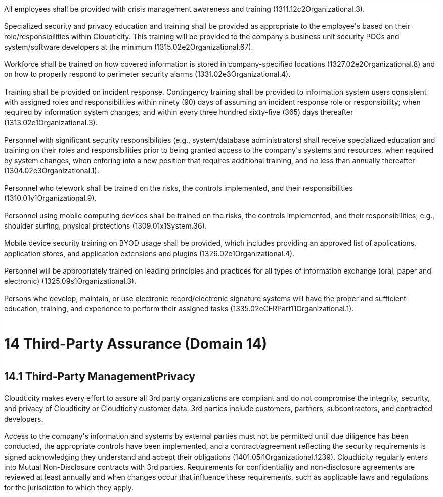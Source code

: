 All employees shall be provided with crisis management awareness and training (1311.12c2Organizational.3).

Specialized security and privacy education and training shall be provided as appropriate to the employee&#39;s based on their role/responsibilities within Cloudticity. This training will be provided to the company&#39;s business unit security POCs and system/software developers at the minimum (1315.02e2Organizational.67).

Workforce shall be trained on how covered information is stored in company-specified locations (1327.02e2Organizational.8) and on how to properly respond to perimeter security alarms (1331.02e3Organizational.4).

Training shall be provided on incident response. Contingency training shall be provided to information system users consistent with assigned roles and responsibilities within ninety (90) days of assuming an incident response role or responsibility; when required by information system changes; and within every three hundred sixty-five (365) days thereafter (1313.02e1Organizational.3).

Personnel with significant security responsibilities (e.g., system/database administrators) shall receive specialized education and training on their roles and responsibilities prior to being granted access to the company&#39;s systems and resources, when required by system changes, when entering into a new position that requires additional training, and no less than annually thereafter (1304.02e3Organizational.1).

Personnel who telework shall be trained on the risks, the controls implemented, and their responsibilities (1310.01y1Organizational.9).

Personnel using mobile computing devices shall be trained on the risks, the controls implemented, and their responsibilities, e.g., shoulder surfing, physical protections (1309.01x1System.36).

Mobile device security training on BYOD usage shall be provided, which includes providing an approved list of applications, application stores, and application extensions and plugins (1326.02e1Organizational.4).

Personnel will be appropriately trained on leading principles and practices for all types of information exchange (oral, paper and electronic) (1325.09s1Organizational.3).

Persons who develop, maintain, or use electronic record/electronic signature systems will have the proper and sufficient education, training, and experience to perform their assigned tasks (1335.02eCFRPart11Organizational.1).


# 14 Third-Party Assurance (Domain 14)

  
## 14.1 Third-Party ManagementPrivacy

Cloudticity makes every effort to assure all 3rd party organizations are compliant and do not compromise the integrity, security, and privacy of Cloudticity or Cloudticity customer data. 3rd parties include customers, partners, subcontractors, and contracted developers.

Access to the company&#39;s information and systems by external parties must not be permitted until due diligence has been conducted, the appropriate controls have been implemented, and a contract/agreement reflecting the security requirements is signed acknowledging they understand and accept their obligations (1401.05i1Organizational.1239). Cloudticity regularly enters into Mutual Non-Disclosure contracts with 3rd parties. Requirements for confidentiality and non-disclosure agreements are reviewed at least annually and when changes occur that influence these requirements, such as applicable laws and regulations for the jurisdiction to which they apply.
